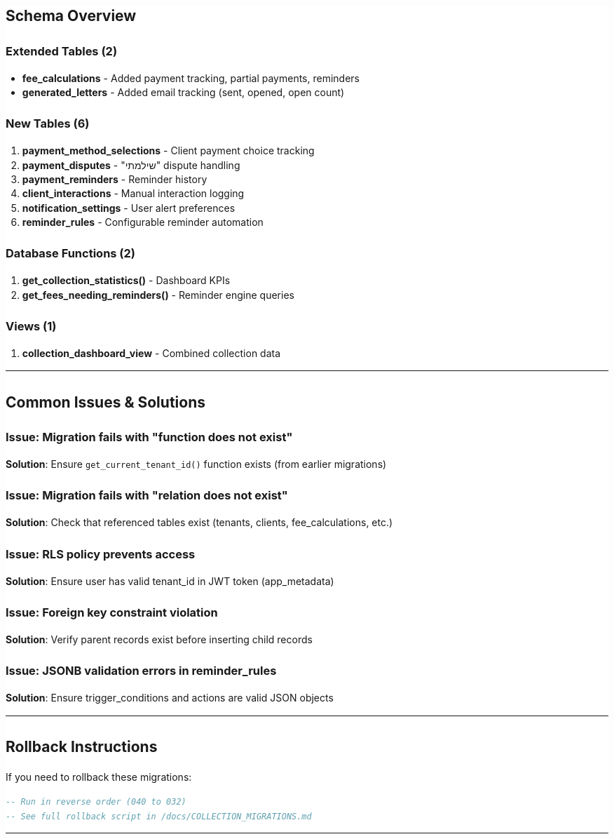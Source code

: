 
## Schema Overview

### Extended Tables (2)
- **fee_calculations** - Added payment tracking, partial payments, reminders
- **generated_letters** - Added email tracking (sent, opened, open count)

### New Tables (6)
1. **payment_method_selections** - Client payment choice tracking
2. **payment_disputes** - "שילמתי" dispute handling
3. **payment_reminders** - Reminder history
4. **client_interactions** - Manual interaction logging
5. **notification_settings** - User alert preferences
6. **reminder_rules** - Configurable reminder automation

### Database Functions (2)
1. **get_collection_statistics()** - Dashboard KPIs
2. **get_fees_needing_reminders()** - Reminder engine queries

### Views (1)
1. **collection_dashboard_view** - Combined collection data

---

## Common Issues & Solutions

### Issue: Migration fails with "function does not exist"
**Solution**: Ensure `get_current_tenant_id()` function exists (from earlier migrations)

### Issue: Migration fails with "relation does not exist"
**Solution**: Check that referenced tables exist (tenants, clients, fee_calculations, etc.)

### Issue: RLS policy prevents access
**Solution**: Ensure user has valid tenant_id in JWT token (app_metadata)

### Issue: Foreign key constraint violation
**Solution**: Verify parent records exist before inserting child records

### Issue: JSONB validation errors in reminder_rules
**Solution**: Ensure trigger_conditions and actions are valid JSON objects

---

## Rollback Instructions

If you need to rollback these migrations:

```sql
-- Run in reverse order (040 to 032)
-- See full rollback script in /docs/COLLECTION_MIGRATIONS.md
```

---